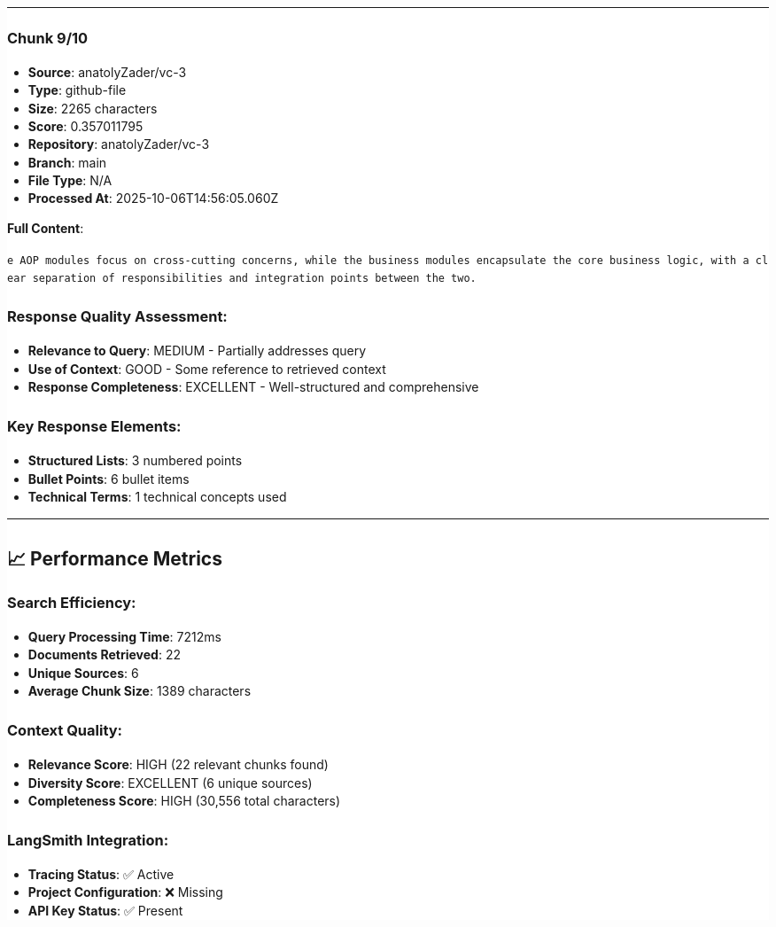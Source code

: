 ```json
```

---

### Chunk 9/10
- **Source**: anatolyZader/vc-3
- **Type**: github-file
- **Size**: 2265 characters
- **Score**: 0.357011795
- **Repository**: anatolyZader/vc-3
- **Branch**: main
- **File Type**: N/A
- **Processed At**: 2025-10-06T14:56:05.060Z

**Full Content**:
```
e AOP modules focus on cross-cutting concerns, while the business modules encapsulate the core business logic, with a clear separation of responsibilities and integration points between the two.
```

### Response Quality Assessment:
- **Relevance to Query**: MEDIUM - Partially addresses query
- **Use of Context**: GOOD - Some reference to retrieved context
- **Response Completeness**: EXCELLENT - Well-structured and comprehensive

### Key Response Elements:
- **Structured Lists**: 3 numbered points
- **Bullet Points**: 6 bullet items
- **Technical Terms**: 1 technical concepts used

---


## 📈 Performance Metrics

### Search Efficiency:
- **Query Processing Time**: 7212ms
- **Documents Retrieved**: 22
- **Unique Sources**: 6
- **Average Chunk Size**: 1389 characters

### Context Quality:
- **Relevance Score**: HIGH (22 relevant chunks found)
- **Diversity Score**: EXCELLENT (6 unique sources)
- **Completeness Score**: HIGH (30,556 total characters)

### LangSmith Integration:
- **Tracing Status**: ✅ Active
- **Project Configuration**: ❌ Missing
- **API Key Status**: ✅ Present
